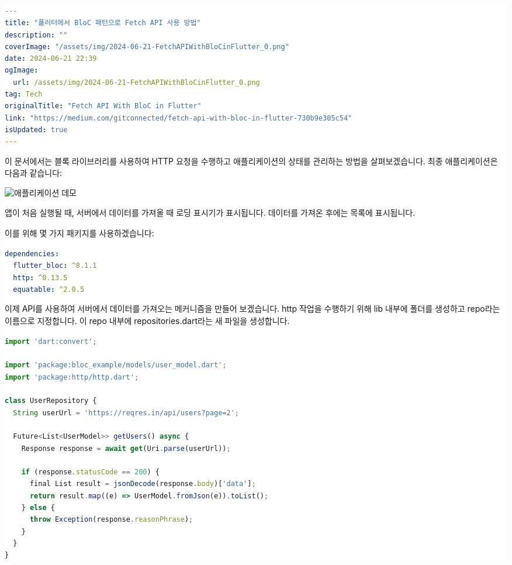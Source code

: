 ```yaml
---
title: "플러터에서 BloC 패턴으로 Fetch API 사용 방법"
description: ""
coverImage: "/assets/img/2024-06-21-FetchAPIWithBloCinFlutter_0.png"
date: 2024-06-21 22:39
ogImage: 
  url: /assets/img/2024-06-21-FetchAPIWithBloCinFlutter_0.png
tag: Tech
originalTitle: "Fetch API With BloC in Flutter"
link: "https://medium.com/gitconnected/fetch-api-with-bloc-in-flutter-730b9e305c54"
isUpdated: true
---
```





이 문서에서는 블록 라이브러리를 사용하여 HTTP 요청을 수행하고 애플리케이션의 상태를 관리하는 방법을 살펴보겠습니다. 최종 애플리케이션은 다음과 같습니다:

![애플리케이션 데모](https://miro.medium.com/v2/resize:fit:576/1*amzYfYKgiZ8zpehBTVcx4w.gif)

앱이 처음 실행될 때, 서버에서 데이터를 가져올 때 로딩 표시기가 표시됩니다. 데이터를 가져온 후에는 목록에 표시됩니다.

이를 위해 몇 가지 패키지를 사용하겠습니다:

<div class="content-ad"></div>

```yaml
dependencies:
  flutter_bloc: ^8.1.1
  http: ^0.13.5
  equatable: ^2.0.5
```

이제 API를 사용하여 서버에서 데이터를 가져오는 메커니즘을 만들어 보겠습니다. http 작업을 수행하기 위해 lib 내부에 폴더를 생성하고 repo라는 이름으로 지정합니다. 이 repo 내부에 repositories.dart라는 새 파일을 생성합니다.

```js
import 'dart:convert';

import 'package:bloc_example/models/user_model.dart';
import 'package:http/http.dart';

class UserRepository {
  String userUrl = 'https://reqres.in/api/users?page=2';

  Future<List<UserModel>> getUsers() async {
    Response response = await get(Uri.parse(userUrl));

    if (response.statusCode == 200) {
      final List result = jsonDecode(response.body)['data'];
      return result.map((e) => UserModel.fromJson(e)).toList();
    } else {
      throw Exception(response.reasonPhrase);
    }
  }
}
```
